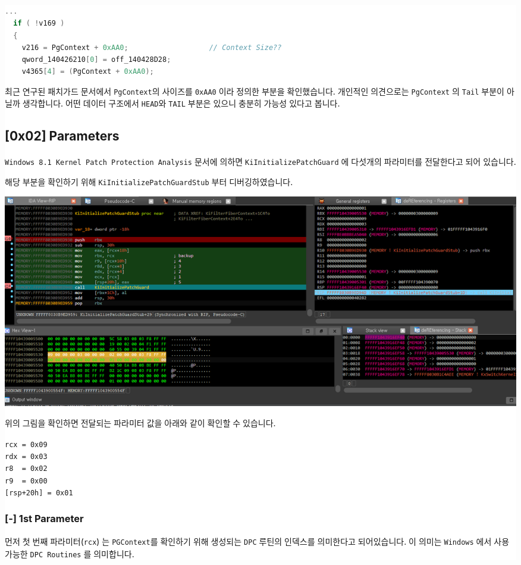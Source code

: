 ```c
...
  if ( !v169 )
  {
    v216 = PgContext + 0xAA0;                   // Context Size??
    qword_140426210[0] = off_140428D28;
    v4365[4] = (PgContext + 0xAA0);
```

최근 연구된 패치가드 문서에서 `PgContext`의 사이즈를 `0xAA0` 이라 정의한 부분을 확인했습니다.  개인적인 의견으로는 `PgContext` 의 `Tail` 부분이 아닐까 생각합니다. 어떤 데이터 구조에서 `HEAD`와 `TAIL` 부분은 있으니 충분히 가능성 있다고 봅니다.

## [0x02] Parameters

`Windows 8.1 Kernel Patch Protection Analysis` 문서에 의하면 `KiInitializePatchGuard` 에 다섯개의 파라미터를 전달한다고 되어 있습니다.

해당 부분을 확인하기 위해 `KiInitializePatchGuardStub` 부터 디버깅하였습니다.

<img src="https://github.com/Shhoya/shhoya.github.io/blob/master/rsrc/windows/pginit2_00.png?raw=true">

위의 그림을 확인하면 전달되는 파라미터 값을 아래와 같이 확인할 수 있습니다.

```
rcx = 0x09
rdx = 0x03
r8  = 0x02
r9  = 0x00
[rsp+20h] = 0x01
```

### [-] 1st Parameter

먼저 첫 번째 파라미터(`rcx`) 는 `PGContext`를 확인하기 위해 생성되는 `DPC` 루틴의 인덱스를 의미한다고 되어있습니다. 이 의미는 `Windows` 에서 사용 가능한 `DPC Routines` 를 의미합니다.

